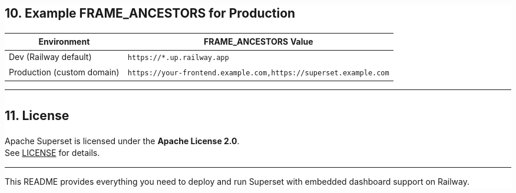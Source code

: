 
## **10. Example FRAME\_ANCESTORS for Production**

| Environment                | FRAME\_ANCESTORS Value                                           |
| -------------------------- | ---------------------------------------------------------------- |
| Dev (Railway default)      | `https://*.up.railway.app`                                       |
| Production (custom domain) | `https://your-frontend.example.com,https://superset.example.com` |

---

## **11. License**

Apache Superset is licensed under the **Apache License 2.0**.\
See [LICENSE](https://github.com/apache/superset/blob/master/LICENSE) for details.

---

This README provides everything you need to deploy and run Superset with embedded dashboard support on Railway.

